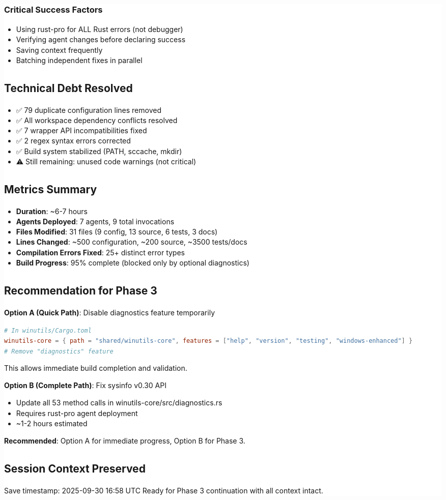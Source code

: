 ### Critical Success Factors

- Using rust-pro for ALL Rust errors (not debugger)
- Verifying agent changes before declaring success
- Saving context frequently
- Batching independent fixes in parallel

## Technical Debt Resolved

- ✅ 79 duplicate configuration lines removed
- ✅ All workspace dependency conflicts resolved
- ✅ 7 wrapper API incompatibilities fixed
- ✅ 2 regex syntax errors corrected
- ✅ Build system stabilized (PATH, sccache, mkdir)
- ⚠️ Still remaining: unused code warnings (not critical)

## Metrics Summary

- **Duration**: ~6-7 hours
- **Agents Deployed**: 7 agents, 9 total invocations
- **Files Modified**: 31 files (9 config, 13 source, 6 tests, 3 docs)
- **Lines Changed**: ~500 configuration, ~200 source, ~3500 tests/docs
- **Compilation Errors Fixed**: 25+ distinct error types
- **Build Progress**: 95% complete (blocked only by optional diagnostics)

## Recommendation for Phase 3

**Option A (Quick Path)**: Disable diagnostics feature temporarily

```toml
# In winutils/Cargo.toml
winutils-core = { path = "shared/winutils-core", features = ["help", "version", "testing", "windows-enhanced"] }
# Remove "diagnostics" feature
```

This allows immediate build completion and validation.

**Option B (Complete Path)**: Fix sysinfo v0.30 API

- Update all 53 method calls in winutils-core/src/diagnostics.rs
- Requires rust-pro agent deployment
- ~1-2 hours estimated

**Recommended**: Option A for immediate progress, Option B for Phase 3.

## Session Context Preserved

Save timestamp: 2025-09-30 16:58 UTC
Ready for Phase 3 continuation with all context intact.
